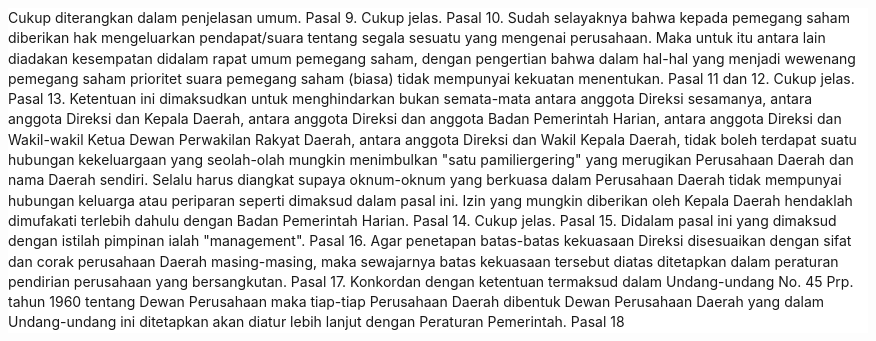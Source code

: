 Cukup diterangkan dalam penjelasan umum. Pasal 9. Cukup jelas. Pasal 10. Sudah selayaknya bahwa kepada pemegang saham diberikan hak mengeluarkan pendapat/suara tentang segala sesuatu yang mengenai perusahaan. Maka untuk itu antara lain diadakan kesempatan didalam rapat umum pemegang saham, dengan pengertian bahwa dalam hal-hal yang menjadi wewenang pemegang saham prioritet suara pemegang saham (biasa) tidak mempunyai kekuatan menentukan. Pasal 11 dan 12. Cukup jelas. Pasal 13. Ketentuan ini dimaksudkan untuk menghindarkan bukan semata-mata antara anggota Direksi sesamanya, antara anggota Direksi dan Kepala Daerah, antara anggota Direksi dan anggota Badan Pemerintah Harian, antara anggota Direksi dan Wakil-wakil Ketua Dewan Perwakilan Rakyat Daerah, antara anggota Direksi dan Wakil Kepala Daerah, tidak boleh terdapat suatu hubungan kekeluargaan yang seolah-olah mungkin menimbulkan "satu pamiliergering" yang merugikan Perusahaan Daerah dan nama Daerah sendiri. Selalu harus diangkat supaya oknum-oknum yang berkuasa dalam Perusahaan Daerah tidak mempunyai hubungan keluarga atau periparan seperti dimaksud dalam pasal ini. Izin yang mungkin diberikan oleh Kepala Daerah hendaklah dimufakati terlebih dahulu dengan Badan Pemerintah Harian. Pasal 14. Cukup jelas. Pasal 15. Didalam pasal ini yang dimaksud dengan istilah pimpinan ialah "management". Pasal 16. Agar penetapan batas-batas kekuasaan Direksi disesuaikan dengan sifat dan corak perusahaan Daerah masing-masing, maka sewajarnya batas kekuasaan tersebut diatas ditetapkan dalam peraturan pendirian perusahaan yang bersangkutan. Pasal 17. Konkordan dengan ketentuan termaksud dalam Undang-undang No. 45 Prp. tahun 1960 tentang Dewan Perusahaan maka tiap-tiap Perusahaan Daerah dibentuk Dewan Perusahaan Daerah yang dalam Undang-undang ini ditetapkan akan diatur lebih lanjut dengan Peraturan Pemerintah.
Pasal 18